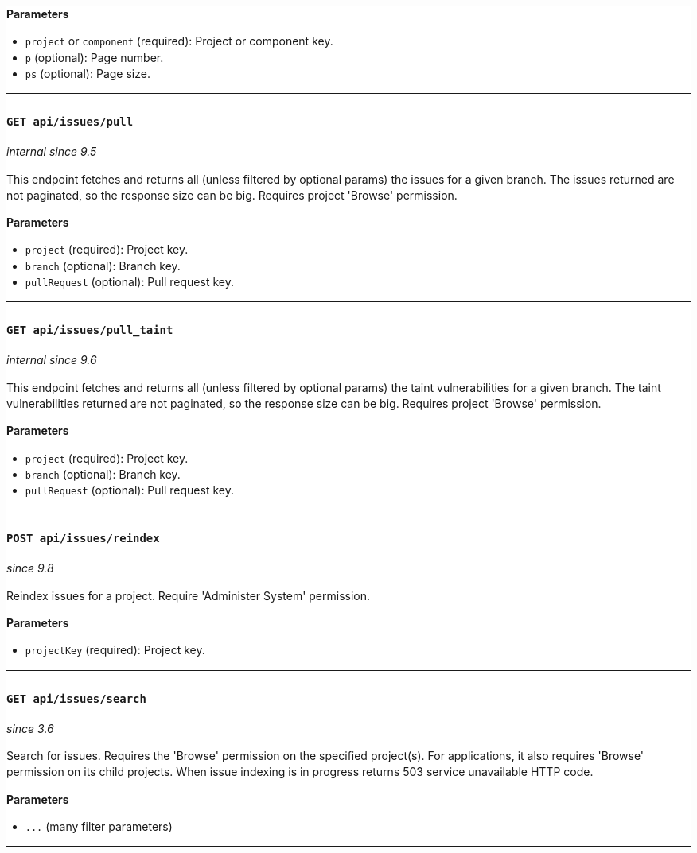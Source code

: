 **Parameters**
- `project` or `component` (required): Project or component key.
- `p` (optional): Page number.
- `ps` (optional): Page size.

---

### `GET api/issues/pull`
*internal since 9.5*

This endpoint fetches and returns all (unless filtered by optional params) the issues for a given branch. The issues returned are not paginated, so the response size can be big. Requires project 'Browse' permission.

**Parameters**
- `project` (required): Project key.
- `branch` (optional): Branch key.
- `pullRequest` (optional): Pull request key.

---

### `GET api/issues/pull_taint`
*internal since 9.6*

This endpoint fetches and returns all (unless filtered by optional params) the taint vulnerabilities for a given branch. The taint vulnerabilities returned are not paginated, so the response size can be big. Requires project 'Browse' permission.

**Parameters**
- `project` (required): Project key.
- `branch` (optional): Branch key.
- `pullRequest` (optional): Pull request key.

---

### `POST api/issues/reindex`
*since 9.8*

Reindex issues for a project. Require 'Administer System' permission.

**Parameters**
- `projectKey` (required): Project key.

---

### `GET api/issues/search`
*since 3.6*

Search for issues. Requires the 'Browse' permission on the specified project(s). For applications, it also requires 'Browse' permission on its child projects. When issue indexing is in progress returns 503 service unavailable HTTP code.

**Parameters**
- `...` (many filter parameters)

---